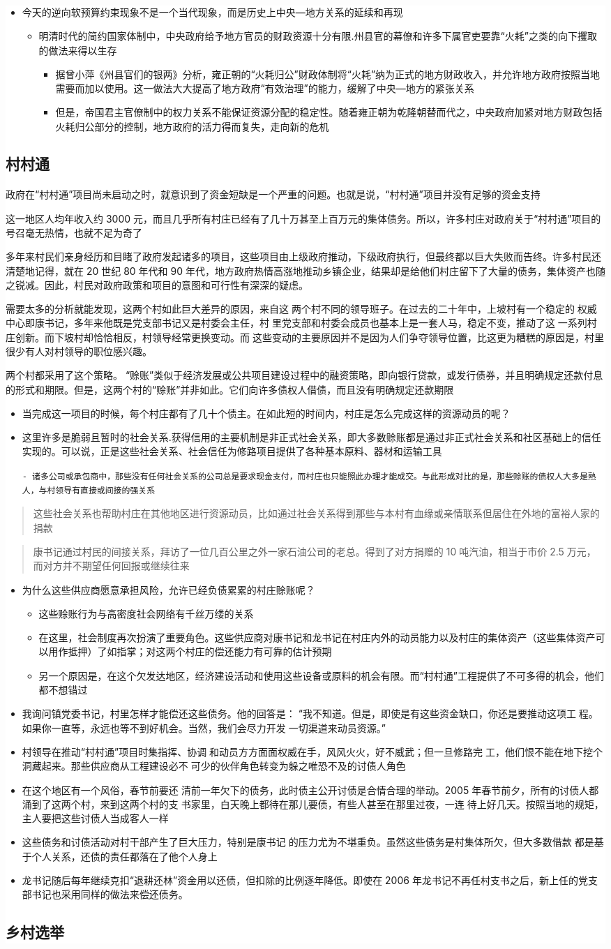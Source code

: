 - 今天的逆向软预算约束现象不是一个当代现象，而是历史上中央—地方关系的延续和再现

  - 明清时代的简约国家体制中，中央政府给予地方官员的财政资源十分有限.州县官的幕僚和许多下属官吏要靠“火耗”之类的向下攫取的做法来得以生存

    - 据曾小萍《州县官们的银两》分析，雍正朝的“火耗归公”财政体制将“火耗”纳为正式的地方财政收入，并允许地方政府按照当地需要而加以使用。这一做法大大提高了地方政府“有效治理”的能力，缓解了中央—地方的紧张关系

    - 但是，帝国君主官僚制中的权力关系不能保证资源分配的稳定性。随着雍正朝为乾隆朝替而代之，中央政府加紧对地方财政包括火耗归公部分的控制，地方政府的活力得而复失，走向新的危机

## 村村通

政府在“村村通”项目尚未启动之时，就意识到了资金短缺是一个严重的问题。也就是说，“村村通”项目并没有足够的资金支持

这一地区人均年收入约 3000 元，而且几乎所有村庄已经有了几十万甚至上百万元的集体债务。所以，许多村庄对政府关于“村村通”项目的号召毫无热情，也就不足为奇了

多年来村民们亲身经历和目睹了政府发起诸多的项目，这些项目由上级政府推动，下级政府执行，但最终都以巨大失败而告终。许多村民还清楚地记得，就在 20 世纪 80 年代和 90 年代，地方政府热情高涨地推动乡镇企业，结果却是给他们村庄留下了大量的债务，集体资产也随之锐减。因此，村民对政府政策和项目的意图和可行性有深深的疑虑。

需要太多的分析就能发现，这两个村如此巨大差异的原因，来自这
两个村不同的领导班子。在过去的二十年中，上坡村有一个稳定的
权威中心即康书记，多年来他既是党支部书记又是村委会主任，村
里党支部和村委会成员也基本上是一套人马，稳定不变，推动了这
一系列村庄创新。而下坡村却恰恰相反，村领导经常更换变动。而
这些变动的主要原因并不是因为人们争夺领导位置，比这更为糟糕的原因是，村里很少有人对村领导的职位感兴趣。

两个村都采用了这个策略。 “赊账”类似于经济发展或公共项目建设过程中的融资策略，即向银行贷款，或发行债券，并且明确规定还款付息的形式和期限。但是，这两个村的“赊账”并非如此。它们向许多债权人借债，而且没有明确规定还款期限

- 当完成这一项目的时候，每个村庄都有了几十个债主。在如此短的时间内，村庄是怎么完成这样的资源动员的呢？

- 这里许多是脆弱且暂时的社会关系.获得信用的主要机制是非正式社会关系，即大多数赊账都是通过非正式社会关系和社区基础上的信任实现的。可以说，正是这些社会关系、社会信任为修路项目提供了各种基本原料、器材和运输工具

      - 诸多公司或承包商中，那些没有任何社会关系的公司总是要求现金支付，而村庄也只能照此办理才能成交。与此形成对比的是，那些赊账的债权人大多是熟人，与村领导有直接或间接的强关系

> 这些社会关系也帮助村庄在其他地区进行资源动员，比如通过社会关系得到那些与本村有血缘或亲情联系但居住在外地的富裕人家的捐款

> 康书记通过村民的间接关系，拜访了一位几百公里之外一家石油公司的老总。得到了对方捐赠的 10 吨汽油，相当于市价 2.5 万元，而对方并不期望任何回报或继续往来

- 为什么这些供应商愿意承担风险，允许已经负债累累的村庄赊账呢？

  - 这些赊账行为与高密度社会网络有千丝万缕的关系

  - 在这里，社会制度再次扮演了重要角色。这些供应商对康书记和龙书记在村庄内外的动员能力以及村庄的集体资产（这些集体资产可以用作抵押）了如指掌；对这两个村庄的偿还能力有可靠的估计预期

  - 另一个原因是，在这个欠发达地区，经济建设活动和使用这些设备或原料的机会有限。而“村村通”工程提供了不可多得的机会，他们都不想错过

- 我询问镇党委书记，村里怎样才能偿还这些债务。他的回答是： “我不知道。但是，即使是有这些资金缺口，你还是要推动这项工 程。如果你一直等，永远也等不到好机会。当然，我们会尽力开发 一切渠道来动员资源。”

- 村领导在推动“村村通”项目时集指挥、协调 和动员方方面面权威在手，风风火火，好不威武；但一旦修路完 工，他们恨不能在地下挖个洞藏起来。那些供应商从工程建设必不 可少的伙伴角色转变为躲之唯恐不及的讨债人角色

- 在这个地区有一个风俗，春节前要还 清前一年欠下的债务，此时债主公开讨债是合情合理的举动。2005 年春节前夕，所有的讨债人都涌到了这两个村，来到这两个村的支 书家里，白天晚上都待在那儿要债，有些人甚至在那里过夜，一连 待上好几天。按照当地的规矩，主人要把这些讨债人当成客人一样

- 这些债务和讨债活动对村干部产生了巨大压力，特别是康书记 的压力尤为不堪重负。虽然这些债务是村集体所欠，但大多数借款 都是基于个人关系，还债的责任都落在了他个人身上

- 龙书记随后每年继续克扣“退耕还林”资金用以还债，但扣除的比例逐年降低。即使在 2006 年龙书记不再任村支书之后，新上任的党支 部书记也采用同样的做法来偿还债务。

## 乡村选举
